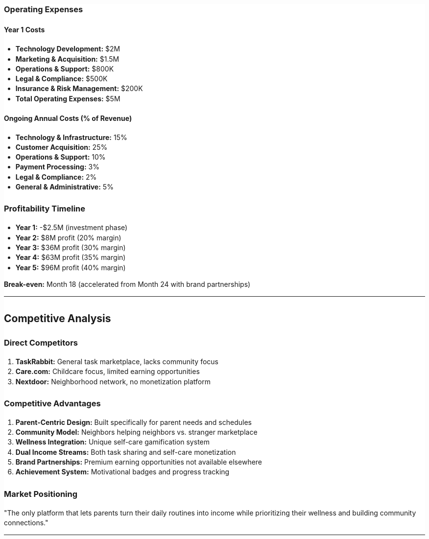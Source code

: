 ### Operating Expenses

#### Year 1 Costs
- **Technology Development:** $2M
- **Marketing & Acquisition:** $1.5M
- **Operations & Support:** $800K
- **Legal & Compliance:** $500K
- **Insurance & Risk Management:** $200K
- **Total Operating Expenses:** $5M

#### Ongoing Annual Costs (% of Revenue)
- **Technology & Infrastructure:** 15%
- **Customer Acquisition:** 25%
- **Operations & Support:** 10%
- **Payment Processing:** 3%
- **Legal & Compliance:** 2%
- **General & Administrative:** 5%

### Profitability Timeline
- **Year 1:** -$2.5M (investment phase)
- **Year 2:** $8M profit (20% margin)
- **Year 3:** $36M profit (30% margin)
- **Year 4:** $63M profit (35% margin)
- **Year 5:** $96M profit (40% margin)

**Break-even:** Month 18 (accelerated from Month 24 with brand partnerships)

---

## Competitive Analysis

### Direct Competitors
1. **TaskRabbit:** General task marketplace, lacks community focus
2. **Care.com:** Childcare focus, limited earning opportunities
3. **Nextdoor:** Neighborhood network, no monetization platform

### Competitive Advantages
1. **Parent-Centric Design:** Built specifically for parent needs and schedules
2. **Community Model:** Neighbors helping neighbors vs. stranger marketplace
3. **Wellness Integration:** Unique self-care gamification system
4. **Dual Income Streams:** Both task sharing and self-care monetization
5. **Brand Partnerships:** Premium earning opportunities not available elsewhere
6. **Achievement System:** Motivational badges and progress tracking

### Market Positioning
"The only platform that lets parents turn their daily routines into income while prioritizing their wellness and building community connections."

---
